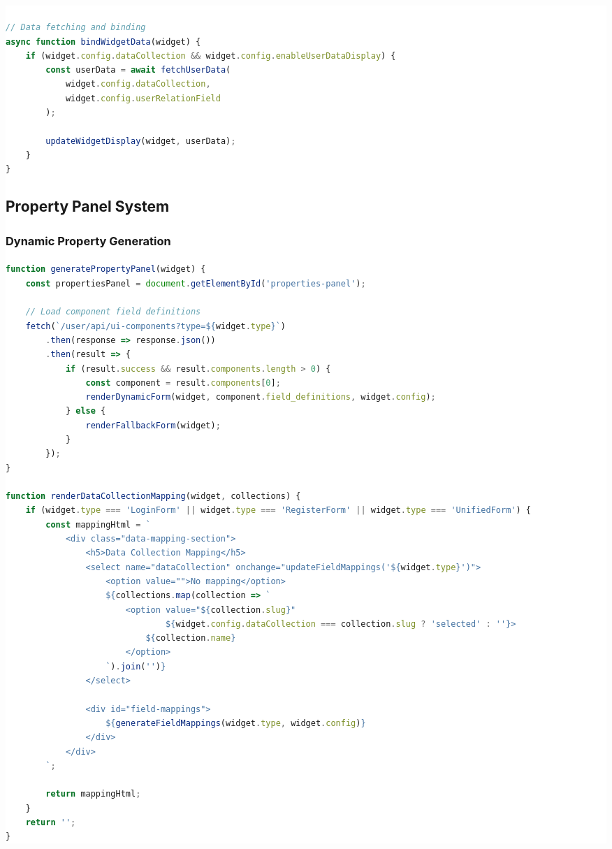 ```javascript

// Data fetching and binding
async function bindWidgetData(widget) {
    if (widget.config.dataCollection && widget.config.enableUserDataDisplay) {
        const userData = await fetchUserData(
            widget.config.dataCollection,
            widget.config.userRelationField
        );

        updateWidgetDisplay(widget, userData);
    }
}
```

## Property Panel System

### Dynamic Property Generation

```javascript
function generatePropertyPanel(widget) {
    const propertiesPanel = document.getElementById('properties-panel');

    // Load component field definitions
    fetch(`/user/api/ui-components?type=${widget.type}`)
        .then(response => response.json())
        .then(result => {
            if (result.success && result.components.length > 0) {
                const component = result.components[0];
                renderDynamicForm(widget, component.field_definitions, widget.config);
            } else {
                renderFallbackForm(widget);
            }
        });
}

function renderDataCollectionMapping(widget, collections) {
    if (widget.type === 'LoginForm' || widget.type === 'RegisterForm' || widget.type === 'UnifiedForm') {
        const mappingHtml = `
            <div class="data-mapping-section">
                <h5>Data Collection Mapping</h5>
                <select name="dataCollection" onchange="updateFieldMappings('${widget.type}')">
                    <option value="">No mapping</option>
                    ${collections.map(collection => `
                        <option value="${collection.slug}"
                                ${widget.config.dataCollection === collection.slug ? 'selected' : ''}>
                            ${collection.name}
                        </option>
                    `).join('')}
                </select>

                <div id="field-mappings">
                    ${generateFieldMappings(widget.type, widget.config)}
                </div>
            </div>
        `;

        return mappingHtml;
    }
    return '';
}
```
